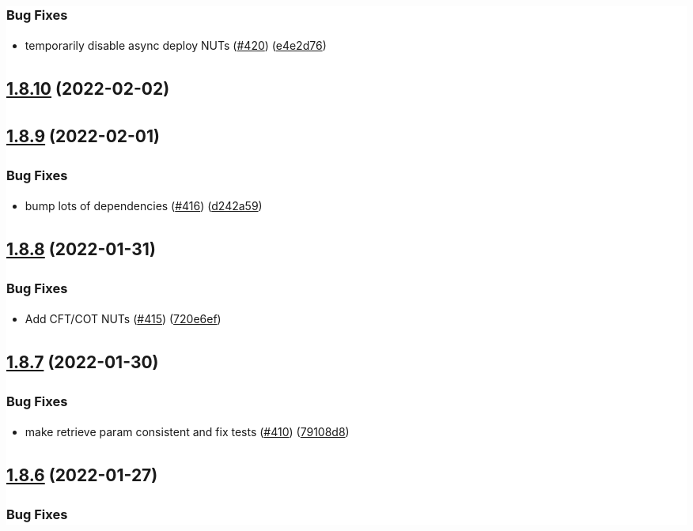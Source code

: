 
### Bug Fixes

* temporarily disable async deploy NUTs ([#420](https://github.com/salesforcecli/plugin-source/issues/420)) ([e4e2d76](https://github.com/salesforcecli/plugin-source/commit/e4e2d7615272cb45fda5a4ee2694aaaae92fbf65))



## [1.8.10](https://github.com/salesforcecli/plugin-source/compare/v1.8.9...v1.8.10) (2022-02-02)



## [1.8.9](https://github.com/salesforcecli/plugin-source/compare/v1.8.8...v1.8.9) (2022-02-01)


### Bug Fixes

* bump lots of dependencies ([#416](https://github.com/salesforcecli/plugin-source/issues/416)) ([d242a59](https://github.com/salesforcecli/plugin-source/commit/d242a595011b8da74f2b1da3afac56f6801214bb))



## [1.8.8](https://github.com/salesforcecli/plugin-source/compare/v1.8.7...v1.8.8) (2022-01-31)


### Bug Fixes

* Add CFT/COT NUTs ([#415](https://github.com/salesforcecli/plugin-source/issues/415)) ([720e6ef](https://github.com/salesforcecli/plugin-source/commit/720e6efdddc396913c08b8e517edc66a2c804213))



## [1.8.7](https://github.com/salesforcecli/plugin-source/compare/v1.8.6...v1.8.7) (2022-01-30)


### Bug Fixes

* make retrieve param consistent and fix tests ([#410](https://github.com/salesforcecli/plugin-source/issues/410)) ([79108d8](https://github.com/salesforcecli/plugin-source/commit/79108d87ceb65c49c5e17955c42733c6f0d8a2e6))



## [1.8.6](https://github.com/salesforcecli/plugin-source/compare/v1.8.5...v1.8.6) (2022-01-27)


### Bug Fixes
